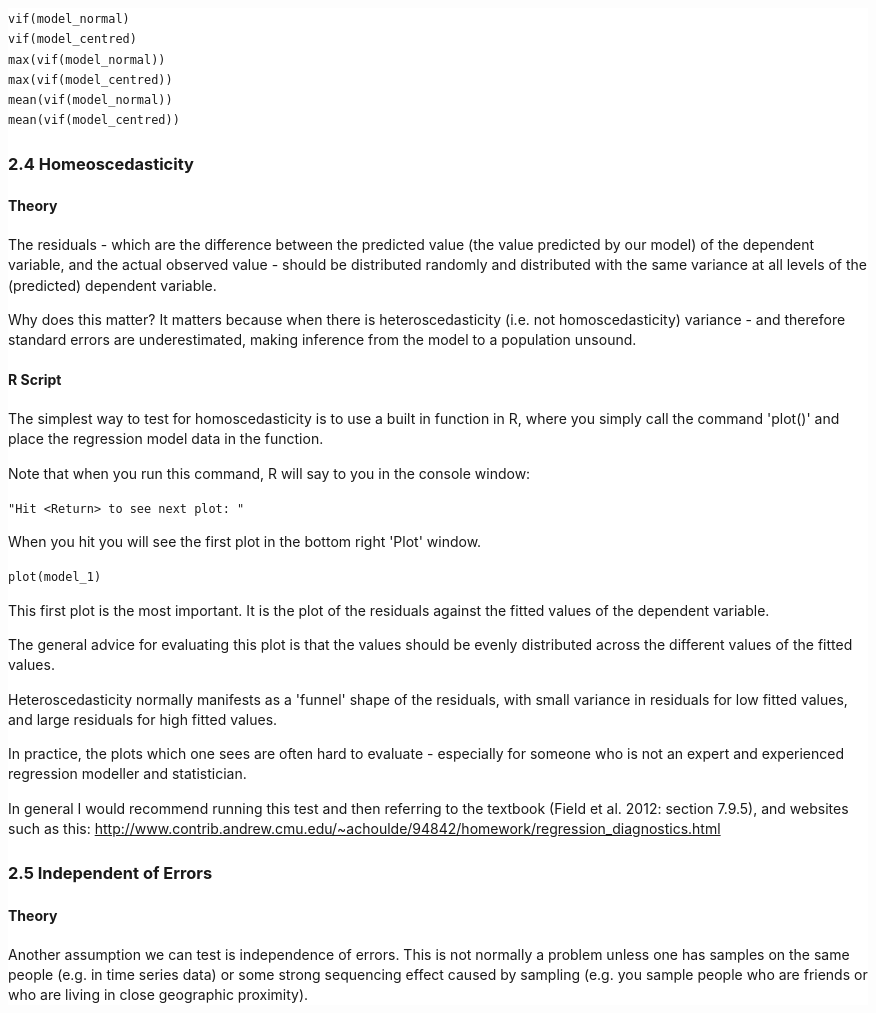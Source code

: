     vif(model_normal)
    vif(model_centred)
    max(vif(model_normal))
    max(vif(model_centred))
    mean(vif(model_normal))
    mean(vif(model_centred))

### 2.4 Homeoscedasticity

#### **Theory**

The residuals - which are the difference between the predicted value (the value predicted by our model) of the dependent variable, and the actual observed value - should be distributed randomly and distributed with the same variance at all levels of the (predicted) dependent variable. 

Why does this matter? It matters because when there is heteroscedasticity (i.e. not  homoscedasticity) variance - and therefore  standard errors are underestimated, making inference from the model to a population unsound. 

#### **R Script**

The simplest way to test for homoscedasticity is to use a built in function in R, where you simply call the command 'plot()' and place the regression model data in the function.  
 
Note that when you run this command, R will say to you in the console window:

    "Hit <Return> to see next plot: "

When you hit <Return> you will see the first plot in the bottom right 'Plot' window.

    plot(model_1)

This first plot is the most important. It is the plot of the residuals against the fitted values of the dependent variable. 
 
The general advice for evaluating this plot is that the values should be evenly distributed across the different values of the fitted values. 
 
Heteroscedasticity normally manifests as a  'funnel' shape of the residuals, with small variance in residuals for low fitted values, and large residuals for high fitted values.  
 
In practice, the plots which one sees are often hard to evaluate - especially for someone who is not an expert and experienced regression modeller and statistician.  
 
In general I would recommend running this test and then referring to the textbook (Field et al. 2012: section 7.9.5), and websites such as this: <http://www.contrib.andrew.cmu.edu/~achoulde/94842/homework/regression_diagnostics.html>

### 2.5 Independent of Errors

#### **Theory**

Another assumption we can test is independence of errors. This is not normally a problem unless one has samples on the same people (e.g. in  time series data) or some strong sequencing effect caused by sampling (e.g. you sample people who are friends or who are living in close geographic proximity).  
 